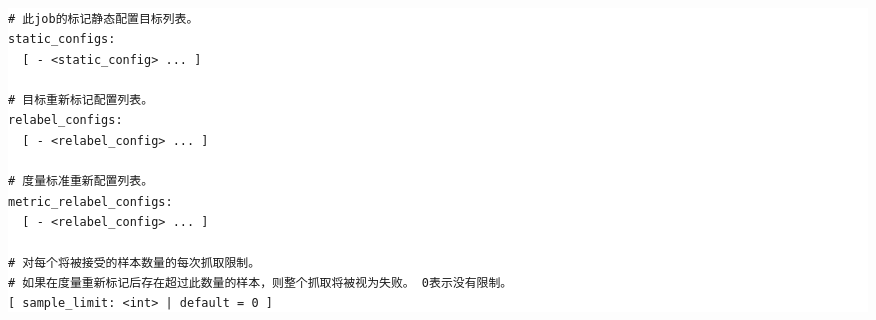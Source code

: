     # 此job的标记静态配置目标列表。
    static_configs:
      [ - <static_config> ... ]
    
    # 目标重新标记配置列表。
    relabel_configs:
      [ - <relabel_config> ... ]
    
    # 度量标准重新配置列表。
    metric_relabel_configs:
      [ - <relabel_config> ... ]
    
    # 对每个将被接受的样本数量的每次抓取限制。
    # 如果在度量重新标记后存在超过此数量的样本，则整个抓取将被视为失败。 0表示没有限制。
    [ sample_limit: <int> | default = 0 ]




















































